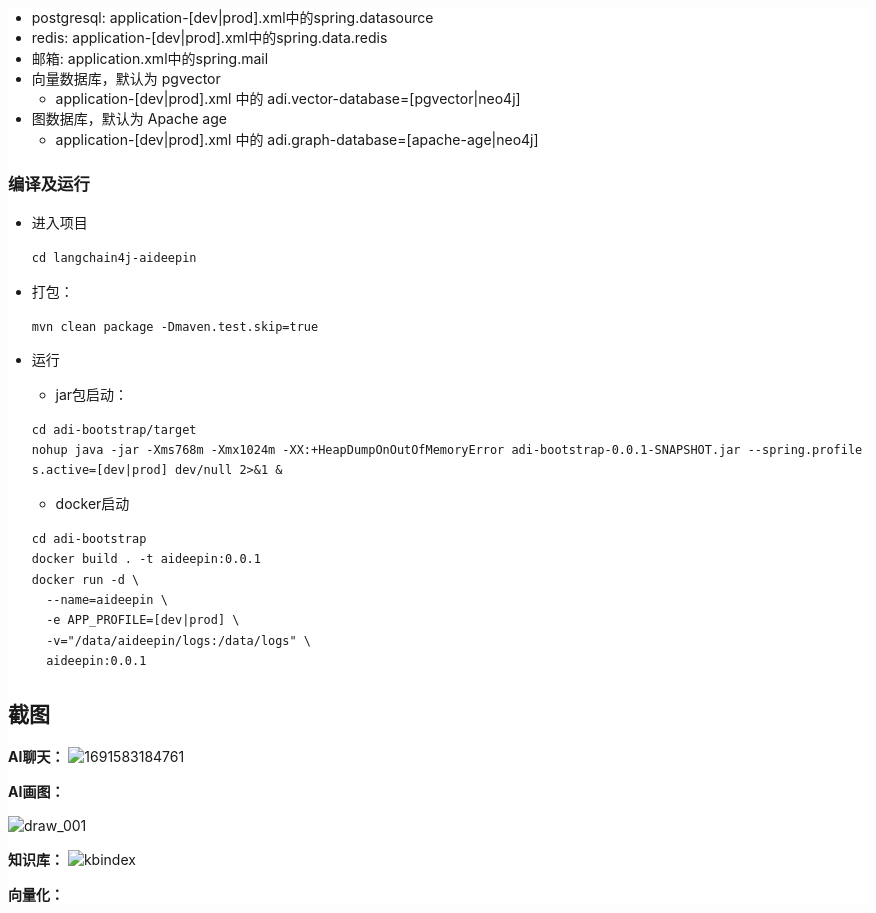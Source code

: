 + postgresql: application-[dev|prod].xml中的spring.datasource
+ redis: application-[dev|prod].xml中的spring.data.redis
+ 邮箱: application.xml中的spring.mail
+ 向量数据库，默认为 pgvector
  * application-[dev|prod].xml 中的 adi.vector-database=[pgvector|neo4j]
+ 图数据库，默认为 Apache age
  * application-[dev|prod].xml 中的 adi.graph-database=[apache-age|neo4j]

### 编译及运行

* 进入项目

  ```plaintext
  cd langchain4j-aideepin
  ```
* 打包：

  ```
  mvn clean package -Dmaven.test.skip=true
  ```
* 运行

  * jar包启动：

  ```plaintext
  cd adi-bootstrap/target
  nohup java -jar -Xms768m -Xmx1024m -XX:+HeapDumpOnOutOfMemoryError adi-bootstrap-0.0.1-SNAPSHOT.jar --spring.profiles.active=[dev|prod] dev/null 2>&1 &
  ```

  * docker启动

  ```plaintext
  cd adi-bootstrap
  docker build . -t aideepin:0.0.1
  docker run -d \
    --name=aideepin \
    -e APP_PROFILE=[dev|prod] \
    -v="/data/aideepin/logs:/data/logs" \
    aideepin:0.0.1
  ```

## 截图

**AI聊天：**
![1691583184761](image/README/1691583184761.png)

**AI画图：**

![draw_001](image/README/draw_001.png "AI绘图")

**知识库：**
![kbindex](image/README/kbidx.png)

**向量化：**
